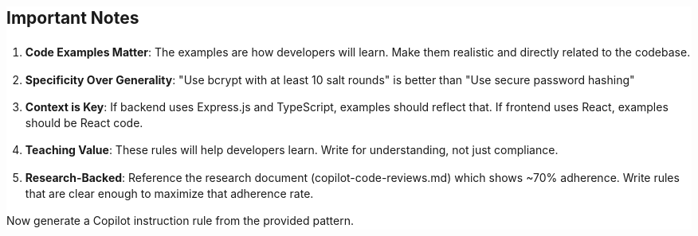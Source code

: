 ## Important Notes

1. **Code Examples Matter**: The examples are how developers will learn. Make them realistic and directly
related to the codebase.

2. **Specificity Over Generality**: "Use bcrypt with at least 10 salt rounds" is better than "Use secure
password hashing"

3. **Context is Key**: If backend uses Express.js and TypeScript, examples should reflect that. If
frontend uses React, examples should be React code.

4. **Teaching Value**: These rules will help developers learn. Write for understanding, not just compliance.

5. **Research-Backed**: Reference the research document (copilot-code-reviews.md) which shows ~70%
adherence. Write rules that are clear enough to maximize that adherence rate.

Now generate a Copilot instruction rule from the provided pattern.

